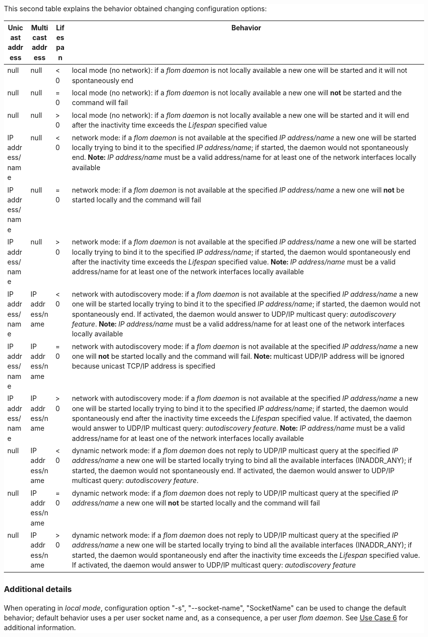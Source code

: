 This second table explains the behavior obtained changing configuration options:

Unicast address|Multicast address|Lifespan|Behavior
-|-|-|-
null|null|< 0|local mode (no network): if a *flom daemon* is not locally available a new one will be started and it will not spontaneously end
null|null|= 0|local mode (no network): if a *flom daemon* is not locally available a new one will **not** be started and the command will fail
null|null|> 0|local mode (no network): if a *flom daemon* is not locally available a new one will be started and it will end after the inactivity time exceeds the *Lifespan* specified value
IP address/name|null|< 0|network mode: if a *flom daemon* is not available at the specified *IP address/name* a new one will be started locally trying to bind it to the specified *IP address/name*; if started, the daemon would not spontaneously end. **Note:** *IP address/name* must be a valid address/name for at least one of the network interfaces locally available
IP address/name|null|= 0|network mode: if a *flom daemon* is not available at the specified *IP address/name* a new one will **not** be started locally and the command will fail
IP address/name|null|> 0|network mode: if a *flom daemon* is not available at the specified *IP address/name* a new one will be started locally trying to bind it to the specified *IP address/name*; if started, the daemon would spontaneously end after the inactivity time exceeds the *Lifespan* specified value. **Note:** *IP address/name* must be a valid address/name for at least one of the network interfaces locally available
IP address/name|IP address/name|< 0|network with autodiscovery mode: if a *flom daemon* is not available at the specified *IP address/name* a new one will be started locally trying to bind it to the specified *IP address/name*; if started, the daemon would not spontaneously end. If activated, the daemon would answer to UDP/IP multicast query: *autodiscovery feature*. **Note:** *IP address/name* must be a valid address/name for at least one of the network interfaces locally available
IP address/name|IP address/name|= 0|network with autodiscovery mode: if a *flom daemon* is not available at the specified *IP address/name* a new one will **not** be started locally and the command will fail. **Note:** multicast UDP/IP address will be ignored because unicast TCP/IP address is specified
IP address/name|IP address/name|> 0|network with autodiscovery mode: if a *flom daemon* is not available at the specified *IP address/name* a new one will be started locally trying to bind it to the specified *IP address/name*; if started, the daemon would spontaneously end after the inactivity time exceeds the *Lifespan* specified value. If activated, the daemon would answer to UDP/IP multicast query: *autodiscovery feature*. **Note:** *IP address/name* must be a valid address/name for at least one of the network interfaces locally available
null|IP address/name|< 0|dynamic network mode: if a *flom daemon* does not reply to UDP/IP multicast query at the specified *IP address/name* a new one will be started locally trying to bind all the available interfaces (INADDR_ANY); if started, the daemon would not spontaneously end. If activated, the daemon would answer to UDP/IP multicast query: *autodiscovery feature*. 
null|IP address/name|= 0|dynamic network mode: if a *flom daemon* does not reply to UDP/IP multicast query at the specified *IP address/name* a new one will **not** be started locally and the command will fail
null|IP address/name|> 0|dynamic network mode: if a *flom daemon* does not reply to UDP/IP multicast query at the specified *IP address/name* a new one will be started locally trying to bind all the available interfaces (INADDR_ANY); if started, the daemon would spontaneously end after the inactivity time exceeds the *Lifespan* specified value. If activated, the daemon would answer to UDP/IP multicast query: *autodiscovery feature*

### Additional details
When operating in *local mode*, configuration option "-s", "\-\-socket-name", "SocketName" can be used to change the default behavior; default behavior uses a per user socket name and, as a consequence, a per user *flom daemon*. See [Use Case 6](FLoM_by_examples/Use_Case_6.md) for additional information.
